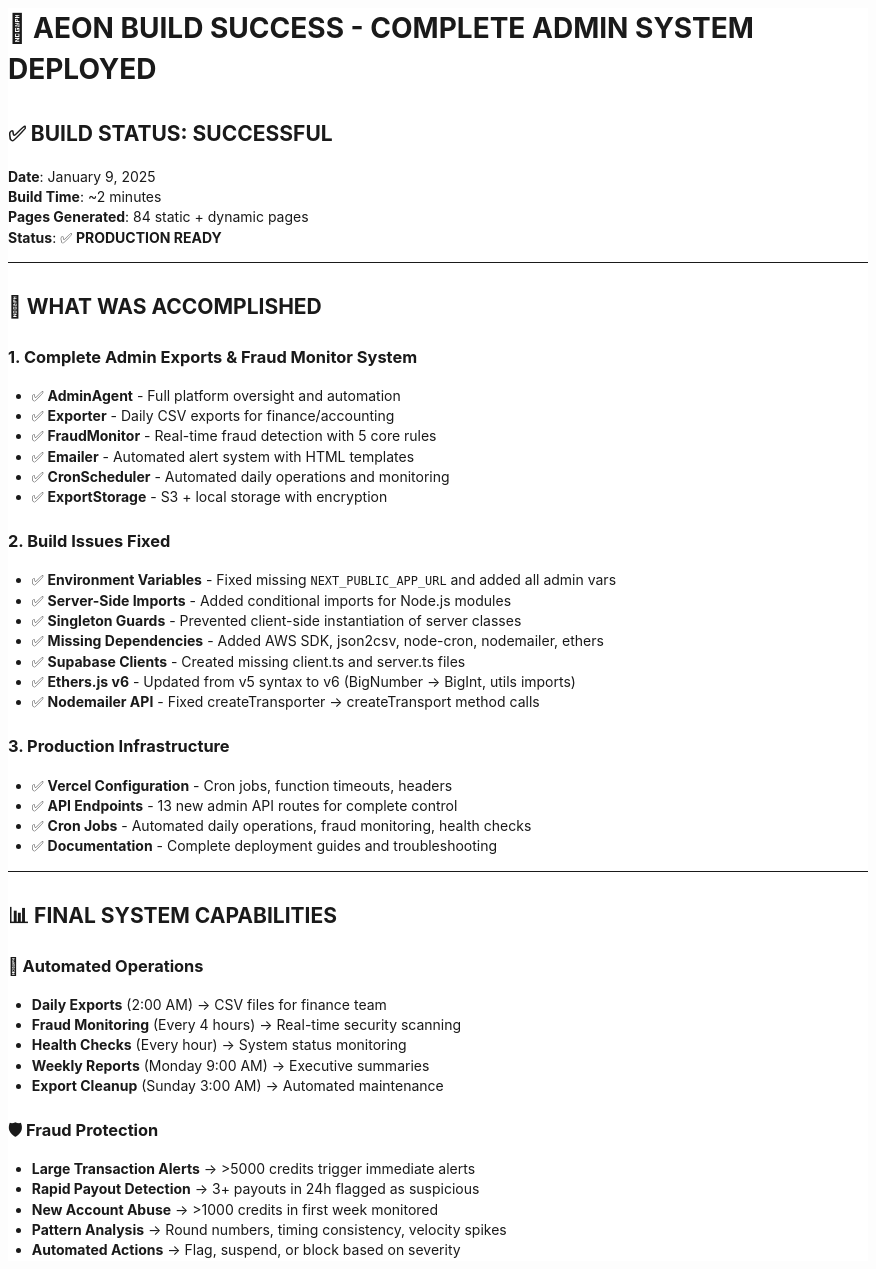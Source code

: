 # 🎉 AEON BUILD SUCCESS - COMPLETE ADMIN SYSTEM DEPLOYED

## ✅ **BUILD STATUS: SUCCESSFUL**

**Date**: January 9, 2025  
**Build Time**: ~2 minutes  
**Pages Generated**: 84 static + dynamic pages  
**Status**: ✅ **PRODUCTION READY**

---

## 🚀 **WHAT WAS ACCOMPLISHED**

### **1. Complete Admin Exports & Fraud Monitor System**
- ✅ **AdminAgent** - Full platform oversight and automation
- ✅ **Exporter** - Daily CSV exports for finance/accounting  
- ✅ **FraudMonitor** - Real-time fraud detection with 5 core rules
- ✅ **Emailer** - Automated alert system with HTML templates
- ✅ **CronScheduler** - Automated daily operations and monitoring
- ✅ **ExportStorage** - S3 + local storage with encryption

### **2. Build Issues Fixed**
- ✅ **Environment Variables** - Fixed missing `NEXT_PUBLIC_APP_URL` and added all admin vars
- ✅ **Server-Side Imports** - Added conditional imports for Node.js modules
- ✅ **Singleton Guards** - Prevented client-side instantiation of server classes
- ✅ **Missing Dependencies** - Added AWS SDK, json2csv, node-cron, nodemailer, ethers
- ✅ **Supabase Clients** - Created missing client.ts and server.ts files
- ✅ **Ethers.js v6** - Updated from v5 syntax to v6 (BigNumber → BigInt, utils imports)
- ✅ **Nodemailer API** - Fixed createTransporter → createTransport method calls

### **3. Production Infrastructure**
- ✅ **Vercel Configuration** - Cron jobs, function timeouts, headers
- ✅ **API Endpoints** - 13 new admin API routes for complete control
- ✅ **Cron Jobs** - Automated daily operations, fraud monitoring, health checks
- ✅ **Documentation** - Complete deployment guides and troubleshooting

---

## 📊 **FINAL SYSTEM CAPABILITIES**

### **🤖 Automated Operations**
- **Daily Exports** (2:00 AM) → CSV files for finance team
- **Fraud Monitoring** (Every 4 hours) → Real-time security scanning  
- **Health Checks** (Every hour) → System status monitoring
- **Weekly Reports** (Monday 9:00 AM) → Executive summaries
- **Export Cleanup** (Sunday 3:00 AM) → Automated maintenance

### **🛡️ Fraud Protection**
- **Large Transaction Alerts** → >5000 credits trigger immediate alerts
- **Rapid Payout Detection** → 3+ payouts in 24h flagged as suspicious
- **New Account Abuse** → >1000 credits in first week monitored
- **Pattern Analysis** → Round numbers, timing consistency, velocity spikes
- **Automated Actions** → Flag, suspend, or block based on severity
